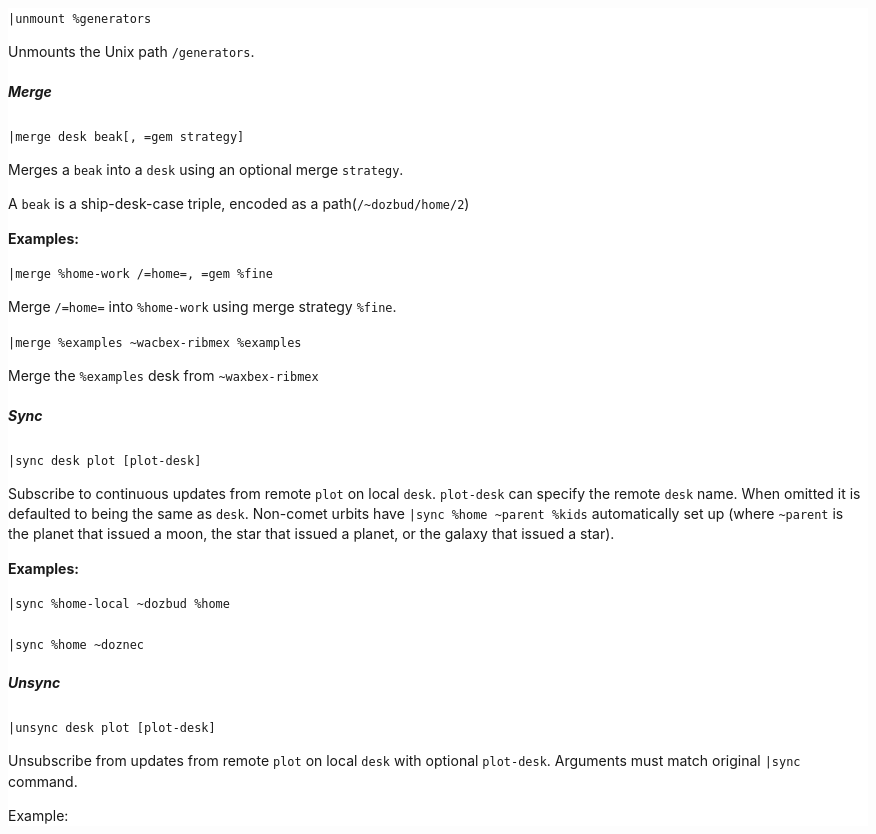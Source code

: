 ```
|unmount %generators
```

Unmounts the Unix path `/generators`.

##### Merge

```
|merge desk beak[, =gem strategy]
```

Merges a `beak` into a `desk` using an optional merge `strategy`.

A `beak` is a ship-desk-case triple, encoded as a
path(`/~dozbud/home/2`)

**Examples:**

```
|merge %home-work /=home=, =gem %fine
```

Merge `/=home=` into `%home-work` using merge strategy `%fine`.

```
|merge %examples ~wacbex-ribmex %examples
```

Merge the `%examples` desk from `~waxbex-ribmex`

##### Sync

```
|sync desk plot [plot-desk]
```

Subscribe to continuous updates from remote `plot` on local `desk`.
`plot-desk` can specify the remote `desk` name. When omitted it is
defaulted to being the same as `desk`. Non-comet urbits have
`|sync %home ~parent %kids` automatically set up (where `~parent` is the
planet that issued a moon, the star that issued a planet, or the galaxy
that issued a star).

**Examples:**

```
|sync %home-local ~dozbud %home

|sync %home ~doznec
```

##### Unsync

```
|unsync desk plot [plot-desk]
```

Unsubscribe from updates from remote `plot` on local `desk` with
optional `plot-desk`. Arguments must match original `|sync` command.

Example:
